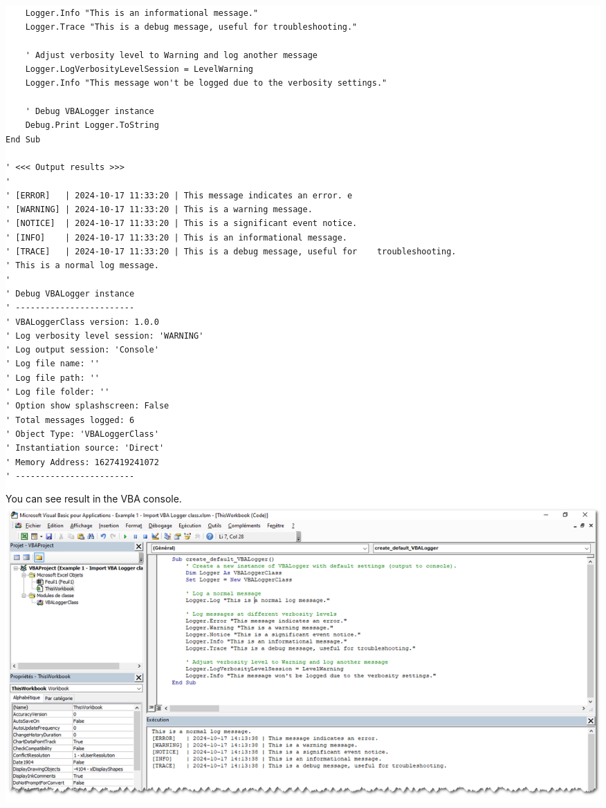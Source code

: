 ```vba
    Logger.Info "This is an informational message."
    Logger.Trace "This is a debug message, useful for troubleshooting."
    
    ' Adjust verbosity level to Warning and log another message
    Logger.LogVerbosityLevelSession = LevelWarning
    Logger.Info "This message won't be logged due to the verbosity settings."

    ' Debug VBALogger instance
    Debug.Print Logger.ToString       
End Sub

' <<< Output results >>>
'
' [ERROR]   | 2024-10-17 11:33:20 | This message indicates an error. e
' [WARNING] | 2024-10-17 11:33:20 | This is a warning message.
' [NOTICE]  | 2024-10-17 11:33:20 | This is a significant event notice.
' [INFO]    | 2024-10-17 11:33:20 | This is an informational message.
' [TRACE]   | 2024-10-17 11:33:20 | This is a debug message, useful for    troubleshooting.
' This is a normal log message.
'
' Debug VBALogger instance
' ------------------------
' VBALoggerClass version: 1.0.0
' Log verbosity level session: 'WARNING'
' Log output session: 'Console'
' Log file name: ''
' Log file path: ''
' Log file folder: ''
' Option show splashscreen: False
' Total messages logged: 6
' Object Type: 'VBALoggerClass'
' Instantiation source: 'Direct'
' Memory Address: 1627419241072
' ------------------------
```

You can see result in the VBA console.
![output_result_in_VBA_console.png](assets%2Foutput_result_in_VBA_console.png)
